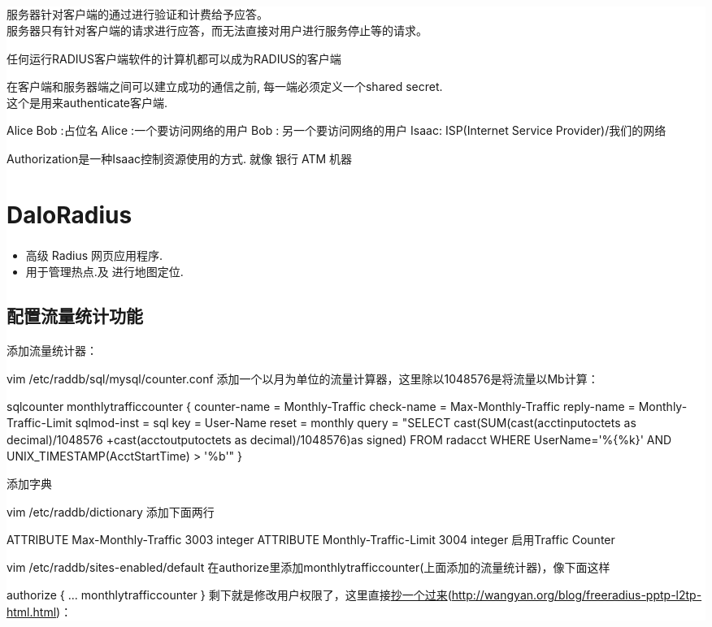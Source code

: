 服务器针对客户端的通过进行验证和计费给予应答。  
服务器只有针对客户端的请求进行应答，而无法直接对用户进行服务停止等的请求。

任何运行RADIUS客户端软件的计算机都可以成为RADIUS的客户端





在客户端和服务器端之间可以建立成功的通信之前, 每一端必须定义一个shared secret.  
这个是用来authenticate客户端.


Alice Bob :占位名 
Alice :一个要访问网络的用户
Bob : 另一个要访问网络的用户
Isaac: ISP(Internet Service Provider)/我们的网络

Authorization是一种Isaac控制资源使用的方式.  就像 银行 ATM 机器

# DaloRadius
- 高级 Radius 网页应用程序.
- 用于管理热点.及 进行地图定位.


## 配置流量统计功能
添加流量统计器：

vim /etc/raddb/sql/mysql/counter.conf
添加一个以月为单位的流量计算器，这里除以1048576是将流量以Mb计算：

sqlcounter monthlytrafficcounter {
  counter-name = Monthly-Traffic
  check-name = Max-Monthly-Traffic
  reply-name = Monthly-Traffic-Limit
  sqlmod-inst = sql
  key = User-Name
  reset = monthly
  query = "SELECT cast(SUM(cast(acctinputoctets as decimal)/1048576 +cast(acctoutputoctets as decimal)/1048576)as signed) FROM radacct WHERE UserName='%{%k}' AND UNIX\_TIMESTAMP(AcctStartTime) \> '%b'"
}

添加字典

vim /etc/raddb/dictionary
添加下面两行

ATTRIBUTE Max-Monthly-Traffic 3003 integer
ATTRIBUTE Monthly-Traffic-Limit 3004 integer
启用Traffic Counter

vim /etc/raddb/sites-enabled/default
在authorize里添加monthlytrafficcounter(上面添加的流量统计器)，像下面这样

authorize {
...
monthlytrafficcounter
}
剩下就是修改用户权限了，这里直接[抄一个过来]()(http://wangyan.org/blog/freeradius-pptp-l2tp-html.html)：

